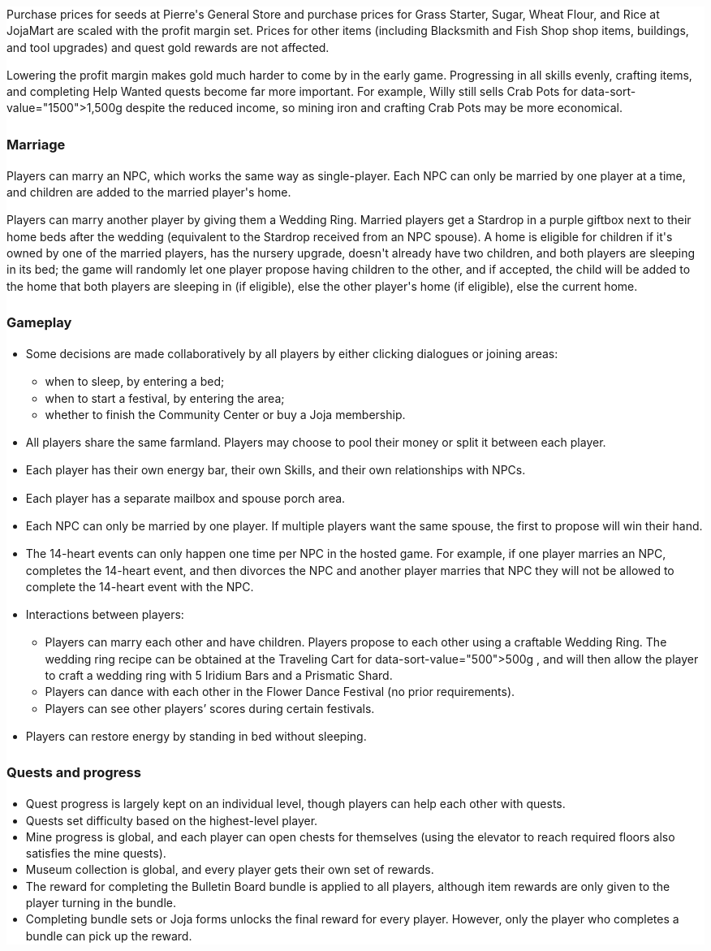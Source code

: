 Purchase prices for seeds at Pierre's General Store and purchase prices for Grass Starter, Sugar, Wheat Flour, and Rice at JojaMart are scaled with the profit margin set. Prices for other items (including Blacksmith and Fish Shop shop items, buildings, and tool upgrades) and quest gold rewards are not affected.

Lowering the profit margin makes gold much harder to come by in the early game. Progressing in all skills evenly, crafting items, and completing Help Wanted quests become far more important. For example, Willy still sells Crab Pots for data-sort-value="1500"&gt;1,500g despite the reduced income, so mining iron and crafting Crab Pots may be more economical.

### Marriage

Players can marry an NPC, which works the same way as single-player. Each NPC can only be married by one player at a time, and children are added to the married player's home.

Players can marry another player by giving them a Wedding Ring. Married players get a Stardrop in a purple giftbox next to their home beds after the wedding (equivalent to the Stardrop received from an NPC spouse). A home is eligible for children if it's owned by one of the married players, has the nursery upgrade, doesn't already have two children, and both players are sleeping in its bed; the game will randomly let one player propose having children to the other, and if accepted, the child will be added to the home that both players are sleeping in (if eligible), else the other player's home (if eligible), else the current home.

### Gameplay

- Some decisions are made collaboratively by all players by either clicking dialogues or joining areas:
  
  - when to sleep, by entering a bed;
  - when to start a festival, by entering the area;
  - whether to finish the Community Center or buy a Joja membership.
- All players share the same farmland. Players may choose to pool their money or split it between each player.
- Each player has their own energy bar, their own Skills, and their own relationships with NPCs.
- Each player has a separate mailbox and spouse porch area.
- Each NPC can only be married by one player. If multiple players want the same spouse, the first to propose will win their hand.
- The 14-heart events can only happen one time per NPC in the hosted game. For example, if one player marries an NPC, completes the 14-heart event, and then divorces the NPC and another player marries that NPC they will not be allowed to complete the 14-heart event with the NPC.
- Interactions between players:
  
  - Players can marry each other and have children. Players propose to each other using a craftable Wedding Ring. The wedding ring recipe can be obtained at the Traveling Cart for data-sort-value="500"&gt;500g , and will then allow the player to craft a wedding ring with 5 Iridium Bars and a Prismatic Shard.
  - Players can dance with each other in the Flower Dance Festival (no prior requirements).
  - Players can see other players’ scores during certain festivals.
- Players can restore energy by standing in bed without sleeping.

### Quests and progress

- Quest progress is largely kept on an individual level, though players can help each other with quests.
- Quests set difficulty based on the highest-level player.
- Mine progress is global, and each player can open chests for themselves (using the elevator to reach required floors also satisfies the mine quests).
- Museum collection is global, and every player gets their own set of rewards.
- The reward for completing the Bulletin Board bundle is applied to all players, although item rewards are only given to the player turning in the bundle.
- Completing bundle sets or Joja forms unlocks the final reward for every player. However, only the player who completes a bundle can pick up the reward.
  
